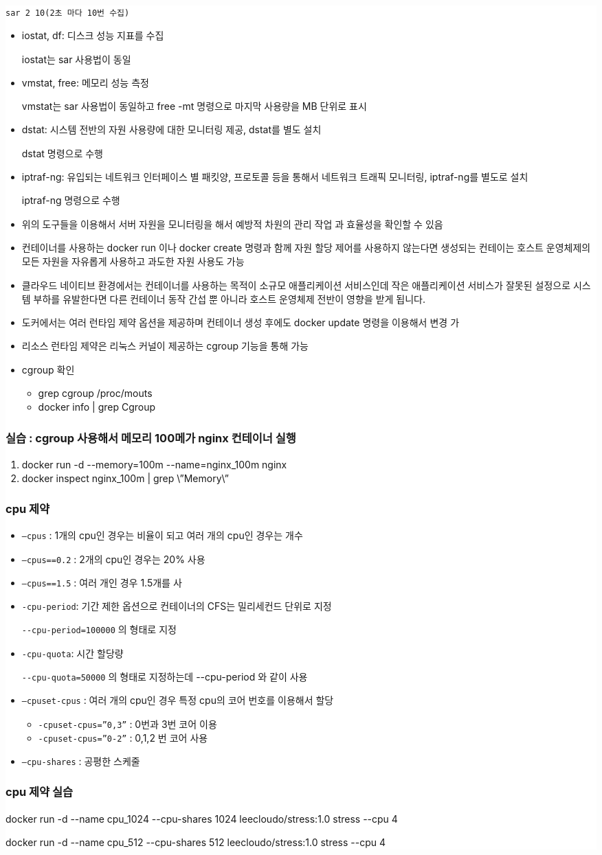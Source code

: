     sar 2 10(2초 마다 10번 수집)
    
- iostat, df: 디스크 성능 지표를 수집
    
    iostat는 sar 사용법이 동일
    
- vmstat, free: 메모리 성능 측정
    
    vmstat는 sar 사용법이 동일하고 free -mt 명령으로 마지막 사용량을 MB 단위로 표시
    
- dstat: 시스템 전반의 자원 사용량에 대한 모니터링 제공, dstat를 별도 설치
    
    dstat 명령으로 수행
    
- iptraf-ng: 유입되는 네트워크 인터페이스 별 패킷양, 프로토콜 등을 통해서 네트워크 트래픽 모니터링, iptraf-ng를 별도로 설치
    
    iptraf-ng 명령으로 수행
    

- 위의 도구들을 이용해서 서버 자원을 모니터링을 해서 예방적 차원의 관리 작업 과 효율성을 확인할 수 있음
- 컨테이너를 사용하는 docker run 이나 docker create 명령과 함께 자원 할당 제어를 사용하지 않는다면 생성되는 컨테이는 호스트 운영체제의 모든 자원을 자유롭게 사용하고 과도한 자원 사용도 가능
- 클라우드 네이티브 환경에서는 컨테이너를 사용하는 목적이 소규모 애플리케이션 서비스인데 작은 애플리케이션 서비스가 잘못된 설정으로 시스템 부하를 유발한다면 다른 컨테이너 동작 간섭 뿐 아니라 호스트 운영체제 전반이 영향을 받게 됩니다.
- 도커에서는 여러 런타임 제약 옵션을 제공하며 컨테이너 생성 후에도 docker update 명령을 이용해서 변경 가

- 리소스 런타임 제약은 리눅스 커널이 제공하는 cgroup 기능을 통해 가능
- cgroup 확인
    - grep cgroup /proc/mouts
    - docker info | grep Cgroup

### 실습 : cgroup 사용해서 메모리 100메가 nginx 컨테이너 실행

1. docker run -d --memory=100m --name=nginx_100m nginx 
2. docker inspect nginx_100m | grep \”Memory\”

### cpu 제약

- `—cpus` : 1개의 cpu인 경우는 비율이 되고 여러 개의 cpu인 경우는 개수
- `—cpus==0.2` : 2개의 cpu인 경우는 20% 사용
- `—cpus==1.5` : 여러 개인 경우 1.5개를 사
- `-cpu-period`: 기간 제한 옵션으로 컨테이너의 CFS는 밀리세컨드 단위로 지정
    
    `--cpu-period=100000` 의 형태로 지정
    
- `-cpu-quota`: 시간 할당량
    
    `--cpu-quota=50000` 의 형태로 지정하는데 --cpu-period 와 같이 사용
    
- `—cpuset-cpus` : 여러 개의 cpu인 경우 특정 cpu의 코어 번호를 이용해서 할당
    - `-cpuset-cpus=”0,3”` : 0번과 3번 코어 이용
    - `-cpuset-cpus=”0-2”` : 0,1,2 번 코어 사용
- `—cpu-shares` : 공평한 스케줄

### cpu 제약 실습

docker run -d --name cpu_1024 --cpu-shares 1024 leecloudo/stress:1.0 stress --cpu 4

docker run -d --name cpu_512 --cpu-shares 512 leecloudo/stress:1.0 stress --cpu 4
